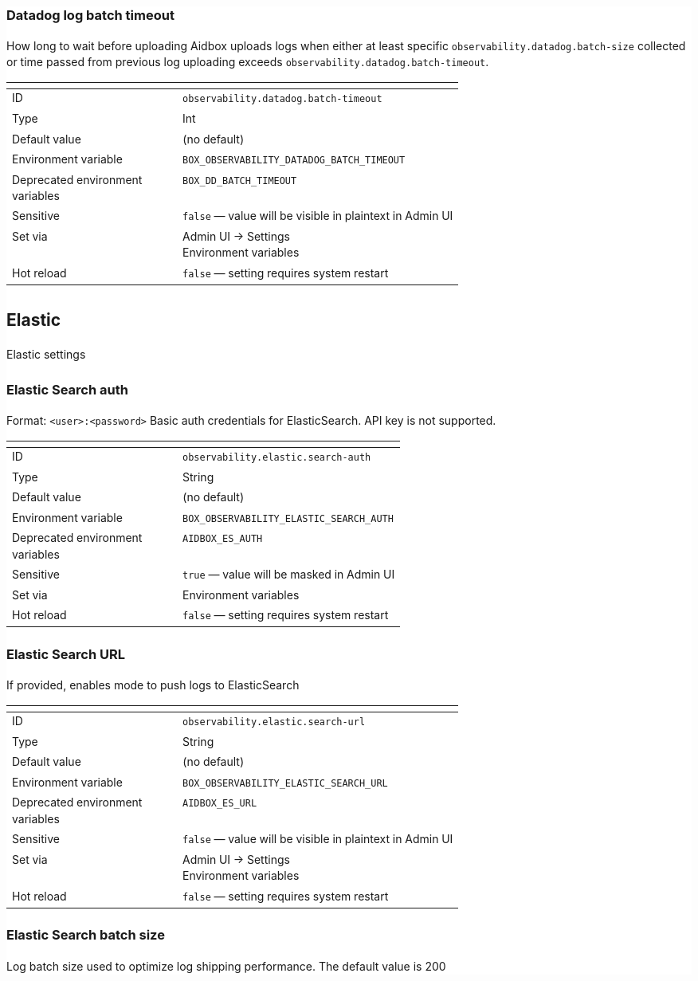 ### Datadog log batch timeout<a href="#observability.datadog.batch-timeout" id="observability.datadog.batch-timeout"></a>

How long to wait before uploading
Aidbox uploads logs when either at least specific `observability.datadog.batch-size` collected
or time passed from previous log uploading exceeds `observability.datadog.batch-timeout`.

<table data-header-hidden="true"><thead><tr><th width="200"></th><th></th></tr></thead><tbody><tr><td>ID</td><td><code>observability.datadog.batch-timeout</code></td></tr><tr><td>Type</td><td>Int</td></tr><tr><td>Default value</td><td>(no default)</td></tr><tr><td>Environment variable</td><td><code>BOX_OBSERVABILITY_DATADOG_BATCH_TIMEOUT</code></td></tr><tr><td>Deprecated environment variables</td><td><code>BOX_DD_BATCH_TIMEOUT</code></td></tr><tr><td>Sensitive</td><td><code>false</code> — value will be visible in plaintext in Admin UI</td></tr><tr><td>Set via</td><td>Admin UI → Settings<br />Environment variables</td></tr><tr><td>Hot reload</td><td><code>false</code> — setting requires system restart</td></tr></tbody></table>

## Elastic

Elastic settings

### Elastic Search auth<a href="#observability.elastic.search-auth" id="observability.elastic.search-auth"></a>

Format: `<user>:<password>`
Basic auth credentials for ElasticSearch. API key is not supported.

<table data-header-hidden="true"><thead><tr><th width="200"></th><th></th></tr></thead><tbody><tr><td>ID</td><td><code>observability.elastic.search-auth</code></td></tr><tr><td>Type</td><td>String</td></tr><tr><td>Default value</td><td>(no default)</td></tr><tr><td>Environment variable</td><td><code>BOX_OBSERVABILITY_ELASTIC_SEARCH_AUTH</code></td></tr><tr><td>Deprecated environment variables</td><td><code>AIDBOX_ES_AUTH</code></td></tr><tr><td>Sensitive</td><td><code>true</code> — value will be masked in Admin UI</td></tr><tr><td>Set via</td><td>Environment variables</td></tr><tr><td>Hot reload</td><td><code>false</code> — setting requires system restart</td></tr></tbody></table>

### Elastic Search URL<a href="#observability.elastic.search-url" id="observability.elastic.search-url"></a>

If provided, enables mode to push logs to ElasticSearch

<table data-header-hidden="true"><thead><tr><th width="200"></th><th></th></tr></thead><tbody><tr><td>ID</td><td><code>observability.elastic.search-url</code></td></tr><tr><td>Type</td><td>String</td></tr><tr><td>Default value</td><td>(no default)</td></tr><tr><td>Environment variable</td><td><code>BOX_OBSERVABILITY_ELASTIC_SEARCH_URL</code></td></tr><tr><td>Deprecated environment variables</td><td><code>AIDBOX_ES_URL</code></td></tr><tr><td>Sensitive</td><td><code>false</code> — value will be visible in plaintext in Admin UI</td></tr><tr><td>Set via</td><td>Admin UI → Settings<br />Environment variables</td></tr><tr><td>Hot reload</td><td><code>false</code> — setting requires system restart</td></tr></tbody></table>

### Elastic Search batch size<a href="#observability.elastic.batch-size" id="observability.elastic.batch-size"></a>

Log batch size used to optimize log shipping performance. The default value is 200
